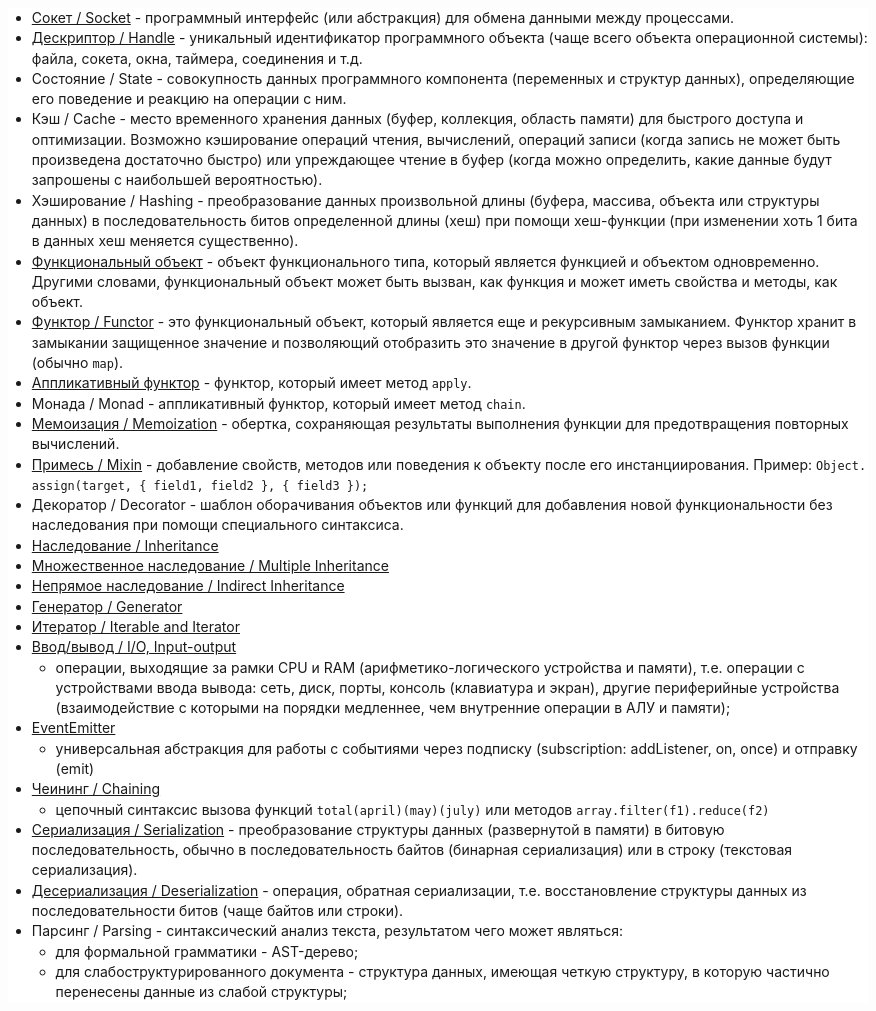 - [Сокет / Socket](https://github.com/HowProgrammingWorks/Socket) -
программный интерфейс (или абстракция) для обмена данными между процессами.
- [Дескриптор / Handle](https://github.com/HowProgrammingWorks/Files) -
уникальный идентификатор программного объекта (чаще всего объекта операционной
системы): файла, сокета, окна, таймера, соединения и т.д.
- Состояние / State - совокупность данных программного компонента (переменных
и структур данных), определяющие его поведение и реакцию на операции с ним.
- Кэш / Cache - место временного хранения данных (буфер, коллекция, область
памяти) для быстрого доступа и оптимизации. Возможно кэширование операций
чтения, вычислений, операций записи (когда запись не может быть произведена
достаточно быстро) или упреждающее чтение в буфер (когда можно определить,
какие данные будут запрошены с наибольшей вероятностью).
- Хэширование / Hashing - преобразование данных произвольной длины (буфера,
массива, объекта или структуры данных) в последовательность битов определенной
длины (хеш) при помощи хеш-функции (при изменении хоть 1 бита в данных хеш
меняется существенно).
- [Функциональный объект](https://github.com/HowProgrammingWorks/Functor) -
объект функционального типа, который является функцией и объектом одновременно.
Другими словами, функциональный объект может быть вызван, как функция и может
иметь свойства и методы, как объект.
- [Функтор / Functor](https://github.com/HowProgrammingWorks/Functor) - это
функциональный объект, который является еще и рекурсивным замыканием. Функтор
хранит в замыкании защищенное значение и позволяющий отобразить это значение
в другой функтор через вызов функции (обычно `map`).
- [Аппликативный функтор](https://github.com/HowProgrammingWorks/Functor) -
функтор, который имеет метод `apply`.
- Монада / Monad - аппликативный функтор, который имеет метод `chain`.
- [Мемоизация / Memoization](https://github.com/HowProgrammingWorks/Memoization) -
обертка, сохраняющая результаты выполнения функции для предотвращения повторных
вычислений.
- [Примесь / Mixin](https://github.com/HowProgrammingWorks/Mixin) - добавление
свойств, методов или поведения к объекту после его инстанциирования. Пример:
`Object.assign(target, { field1, field2 }, { field3 });`
- Декоратор / Decorator - шаблон оборачивания объектов или функций для добавления
новой функциональности без наследования при помощи специального синтаксиса.
- [Наследование / Inheritance](https://github.com/HowProgrammingWorks/Inheritance)
- [Множественное наследование / Multiple Inheritance](https://github.com/HowProgrammingWorks/Inheritance)
- [Непрямое наследование / Indirect Inheritance](https://github.com/HowProgrammingWorks/Inheritance)
- [Генератор / Generator](https://github.com/HowProgrammingWorks/Generator)
- [Итератор / Iterable and Iterator](https://github.com/HowProgrammingWorks/Iterator)
- [Ввод/вывод / I/O, Input-output](https://github.com/HowProgrammingWorks/AsynchronousProgramming)
  - операции, выходящие за рамки CPU и RAM (арифметико-логического устройства
  и памяти), т.е. операции с устройствами ввода вывода: сеть, диск, порты,
  консоль (клавиатура и экран), другие периферийные устройства (взаимодействие
  с которыми на порядки медленнее, чем внутренние операции в АЛУ и памяти);
- [EventEmitter](https://github.com/HowProgrammingWorks/EventEmitter)
  - универсальная абстракция для работы с событиями через подписку (subscription:
  addListener, on, once) и отправку (emit)
- [Чеининг / Chaining](https://github.com/HowProgrammingWorks/Chaining)
  - цепочный синтаксис вызова функций `total(april)(may)(july)` или методов
  `array.filter(f1).reduce(f2)`
- [Сериализация / Serialization](https://github.com/HowProgrammingWorks/Serialization) -
преобразование структуры данных (развернутой в памяти) в битовую
последовательность, обычно в последовательность байтов (бинарная сериализация)
или в строку (текстовая сериализация).
- [Десериализация / Deserialization](https://github.com/HowProgrammingWorks/Serialization) -
операция, обратная сериализации, т.е. восстановление структуры данных из
последовательности битов (чаще байтов или строки).
- Парсинг / Parsing - синтаксический анализ текста, результатом чего может являться:
  - для формальной грамматики - AST-дерево;
  - для слабоструктурированного документа - структура данных, имеющая
  четкую структуру, в которую частично перенесены данные из слабой структуры;